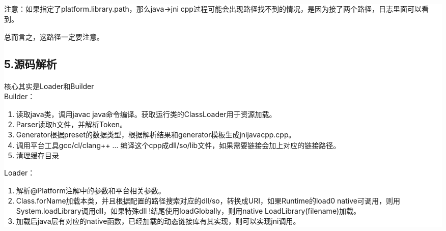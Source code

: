 注意：如果指定了platform.library.path，那么java->jni cpp过程可能会出现路径找不到的情况，是因为接了两个路径，日志里面可以看到。

总而言之，这路径一定要注意。

## 5.源码解析

核心其实是Loader和Builder  
Builder：
1. 读取java类，调用javac java命令编译。获取运行类的ClassLoader用于资源加载。
2. Parser读取h文件，并解析Token。
3. Generator根据preset的数据类型，根据解析结果和generator模板生成jnijavacpp.cpp。
4. 调用平台工具gcc/cl/clang++ ... 编译这个cpp成dll/so/lib文件，如果需要链接会加上对应的链接路径。
5. 清理缓存目录

Loader：

1. 解析@Platform注解中的参数和平台相关参数。
2. Class.forName加载本类，并且根据配置的路径搜索对应的dll/so，转换成URI，如果Runtime的load0 native可调用，则用System.loadLibrary调用dll，如果特殊dll !结尾使用loadGlobally，则用native LoadLibrary(filename)加载。
3. 加载后java层有对应的native函数，已经加载的动态链接库有其实现，则可以实现jni调用。